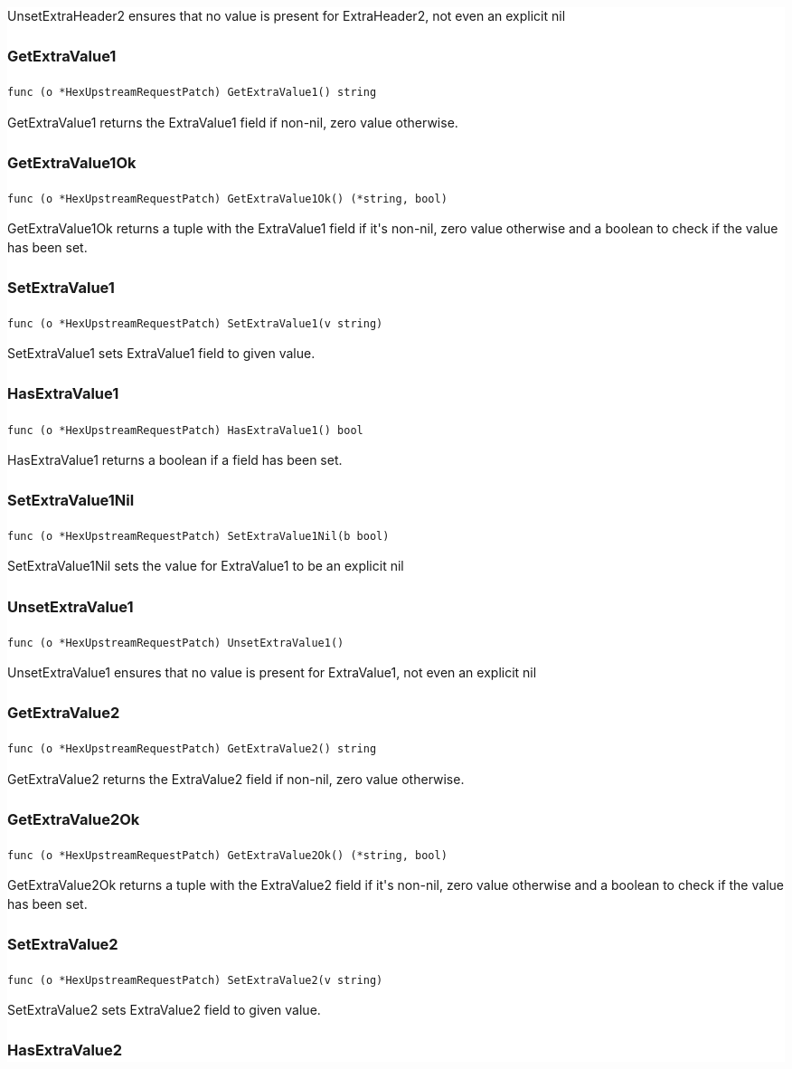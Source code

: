 UnsetExtraHeader2 ensures that no value is present for ExtraHeader2, not even an explicit nil
### GetExtraValue1

`func (o *HexUpstreamRequestPatch) GetExtraValue1() string`

GetExtraValue1 returns the ExtraValue1 field if non-nil, zero value otherwise.

### GetExtraValue1Ok

`func (o *HexUpstreamRequestPatch) GetExtraValue1Ok() (*string, bool)`

GetExtraValue1Ok returns a tuple with the ExtraValue1 field if it's non-nil, zero value otherwise
and a boolean to check if the value has been set.

### SetExtraValue1

`func (o *HexUpstreamRequestPatch) SetExtraValue1(v string)`

SetExtraValue1 sets ExtraValue1 field to given value.

### HasExtraValue1

`func (o *HexUpstreamRequestPatch) HasExtraValue1() bool`

HasExtraValue1 returns a boolean if a field has been set.

### SetExtraValue1Nil

`func (o *HexUpstreamRequestPatch) SetExtraValue1Nil(b bool)`

 SetExtraValue1Nil sets the value for ExtraValue1 to be an explicit nil

### UnsetExtraValue1
`func (o *HexUpstreamRequestPatch) UnsetExtraValue1()`

UnsetExtraValue1 ensures that no value is present for ExtraValue1, not even an explicit nil
### GetExtraValue2

`func (o *HexUpstreamRequestPatch) GetExtraValue2() string`

GetExtraValue2 returns the ExtraValue2 field if non-nil, zero value otherwise.

### GetExtraValue2Ok

`func (o *HexUpstreamRequestPatch) GetExtraValue2Ok() (*string, bool)`

GetExtraValue2Ok returns a tuple with the ExtraValue2 field if it's non-nil, zero value otherwise
and a boolean to check if the value has been set.

### SetExtraValue2

`func (o *HexUpstreamRequestPatch) SetExtraValue2(v string)`

SetExtraValue2 sets ExtraValue2 field to given value.

### HasExtraValue2

